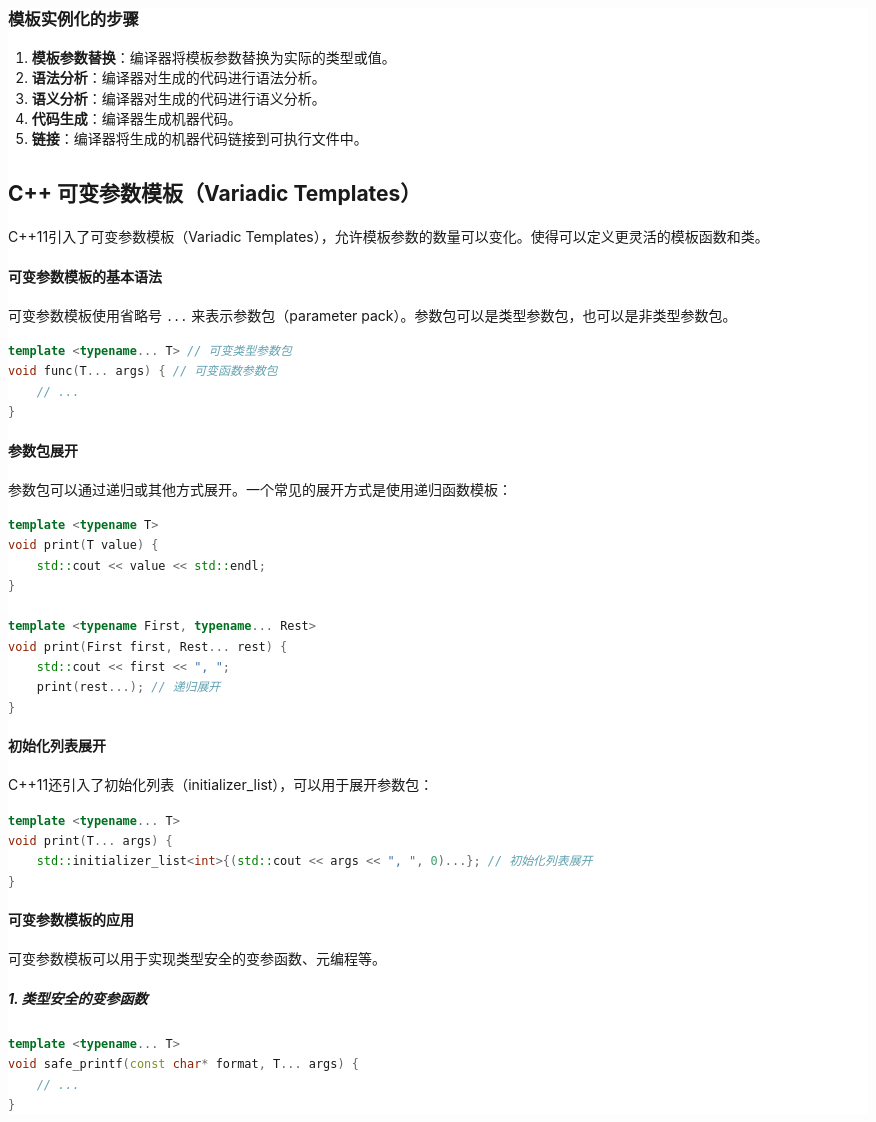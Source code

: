 ### 模板实例化的步骤
1. **模板参数替换**：编译器将模板参数替换为实际的类型或值。
2. **语法分析**：编译器对生成的代码进行语法分析。
3. **语义分析**：编译器对生成的代码进行语义分析。
4. **代码生成**：编译器生成机器代码。
5. **链接**：编译器将生成的机器代码链接到可执行文件中。

## C++ 可变参数模板（Variadic Templates）
C++11引入了可变参数模板（Variadic Templates），允许模板参数的数量可以变化。使得可以定义更灵活的模板函数和类。

#### 可变参数模板的基本语法
可变参数模板使用省略号 `...` 来表示参数包（parameter pack）。参数包可以是类型参数包，也可以是非类型参数包。

```cpp
template <typename... T> // 可变类型参数包
void func(T... args) { // 可变函数参数包
    // ...
}
```

#### 参数包展开
参数包可以通过递归或其他方式展开。一个常见的展开方式是使用递归函数模板：

```cpp
template <typename T>
void print(T value) {
    std::cout << value << std::endl;
}

template <typename First, typename... Rest>
void print(First first, Rest... rest) {
    std::cout << first << ", ";
    print(rest...); // 递归展开
}
```

#### 初始化列表展开
C++11还引入了初始化列表（initializer_list），可以用于展开参数包：

```cpp
template <typename... T>
void print(T... args) {
    std::initializer_list<int>{(std::cout << args << ", ", 0)...}; // 初始化列表展开
}
```

#### 可变参数模板的应用
可变参数模板可以用于实现类型安全的变参函数、元编程等。

##### 1. 类型安全的变参函数

```cpp
template <typename... T>
void safe_printf(const char* format, T... args) {
    // ...
}
```
